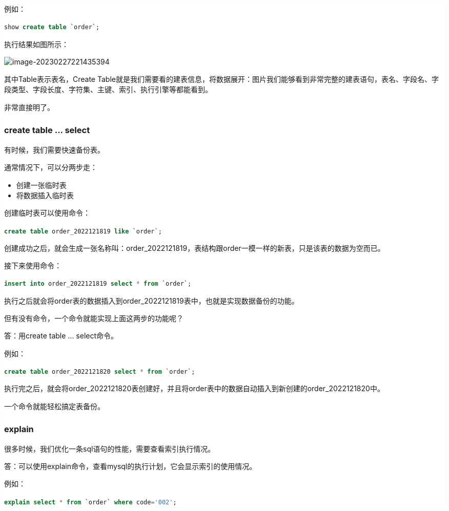 例如：

```sql
show create table `order`;
```

执行结果如图所示：

![image-20230227221435394](https://jy-imgs.oss-cn-beijing.aliyuncs.com/img/20230227221436.png)

其中Table表示表名，Create Table就是我们需要看的建表信息，将数据展开：图片我们能够看到非常完整的建表语句，表名、字段名、字段类型、字段长度、字符集、主键、索引、执行引擎等都能看到。

非常直接明了。

### create table ... select

有时候，我们需要快速备份表。

通常情况下，可以分两步走：

- 创建一张临时表
- 将数据插入临时表

创建临时表可以使用命令：

```sql
create table order_2022121819 like `order`;
```

创建成功之后，就会生成一张名称叫：order_2022121819，表结构跟order一模一样的新表，只是该表的数据为空而已。

接下来使用命令：

```sql
insert into order_2022121819 select * from `order`;
```

执行之后就会将order表的数据插入到order_2022121819表中，也就是实现数据备份的功能。

但有没有命令，一个命令就能实现上面这两步的功能呢？

答：用create table ... select命令。

例如：

```sql
create table order_2022121820 select * from `order`;
```

执行完之后，就会将order_2022121820表创建好，并且将order表中的数据自动插入到新创建的order_2022121820中。

一个命令就能轻松搞定表备份。

### explain

很多时候，我们优化一条sql语句的性能，需要查看索引执行情况。

答：可以使用explain命令，查看mysql的执行计划，它会显示索引的使用情况。

例如：

```sql
explain select * from `order` where code='002';
```
